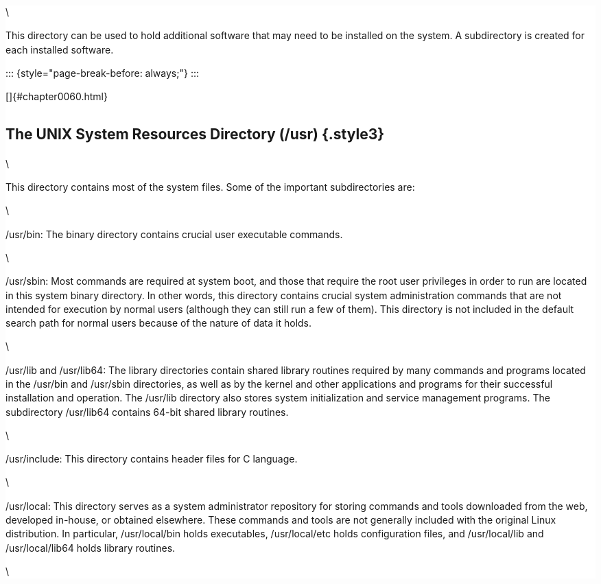 \

This directory can be used to hold additional software that may need to
be installed on the system. A subdirectory is created for each installed
software.

::: {style="page-break-before: always;"}
:::

[]{#chapter0060.html}

## The UNIX System Resources Directory (/usr) {.style3}

\

This directory contains most of the system files. Some of the important
subdirectories are:

\

/usr/bin: The binary directory contains crucial user executable
commands.

\

/usr/sbin: Most commands are required at system boot, and those that
require the root user privileges in order to run are located in this
system binary directory. In other words, this directory contains crucial
system administration commands that are not intended for execution by
normal users (although they can still run a few of them). This directory
is not included in the default search path for normal users because of
the nature of data it holds.

\

/usr/lib and /usr/lib64: The library directories contain shared library
routines required by many commands and programs located in the /usr/bin
and /usr/sbin directories, as well as by the kernel and other
applications and programs for their successful installation and
operation. The /usr/lib directory also stores system initialization and
service management programs. The subdirectory /usr/lib64 contains 64-bit
shared library routines.

\

/usr/include: This directory contains header files for C language.

\

/usr/local: This directory serves as a system administrator repository
for storing commands and tools downloaded from the web, developed
in-house, or obtained elsewhere. These commands and tools are not
generally included with the original Linux distribution. In particular,
/usr/local/bin holds executables, /usr/local/etc holds configuration
files, and /usr/local/lib and /usr/local/lib64 holds library routines.

\
